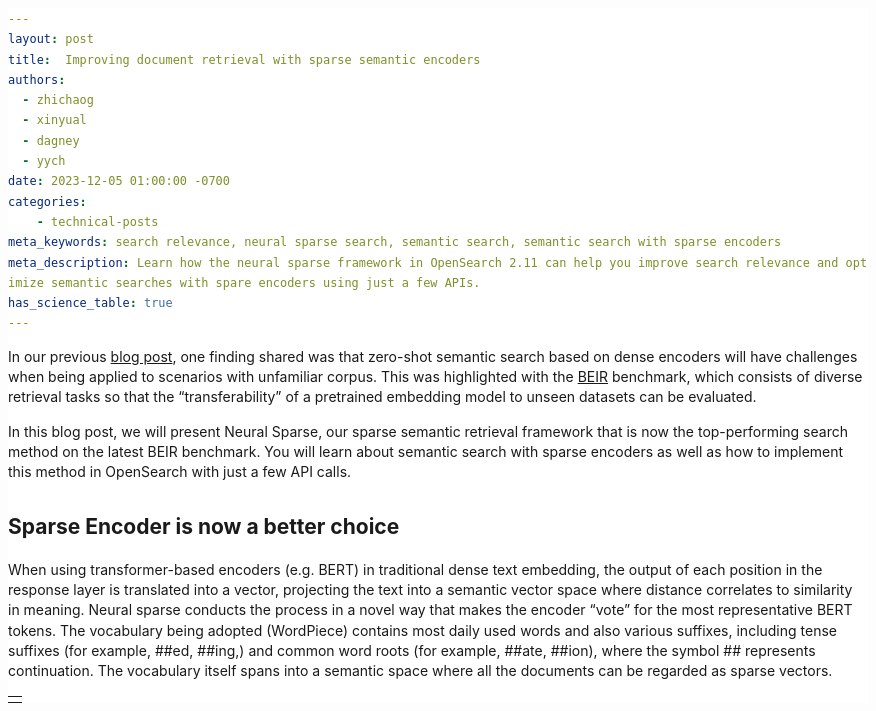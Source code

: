 ```yaml
---
layout: post
title:  Improving document retrieval with sparse semantic encoders
authors:
  - zhichaog
  - xinyual
  - dagney
  - yych
date: 2023-12-05 01:00:00 -0700
categories:
    - technical-posts
meta_keywords: search relevance, neural sparse search, semantic search, semantic search with sparse encoders
meta_description: Learn how the neural sparse framework in OpenSearch 2.11 can help you improve search relevance and optimize semantic searches with spare encoders using just a few APIs.
has_science_table: true
---
```


In our previous [blog post](https://opensearch.org/blog/semantic-science-benchmarks), one finding shared was that zero-shot semantic search based on dense encoders will have challenges when being applied to scenarios with unfamiliar corpus. This was highlighted with the [BEIR](https://github.com/beir-cellar/beir) benchmark, which consists of diverse retrieval tasks so that the “transferability” of a pretrained embedding model to unseen datasets can be evaluated.

In this blog post, we will present Neural Sparse, our sparse semantic retrieval framework that is now the top-performing search method on the latest BEIR benchmark. You will learn about semantic search with sparse encoders as well as how to implement this method in OpenSearch with just a few API calls.

## Sparse Encoder is now a better choice
When using transformer-based encoders (e.g. BERT) in traditional dense text embedding, the output of each position in the response layer is translated into a vector, projecting the text into a semantic vector space where distance correlates to similarity in meaning. Neural sparse conducts the process in a novel way that makes the encoder “vote” for the most representative BERT tokens. The vocabulary being adopted (WordPiece) contains most daily used words and also various suffixes, including tense suffixes (for example, ##ed, ##ing,) and common word roots (for example, ##ate, ##ion), where the symbol ## represents continuation. The vocabulary itself spans into a semantic space where all the documents can be regarded as sparse vectors.

<table style="border:none">
  <tr>
    <td style="border:none">